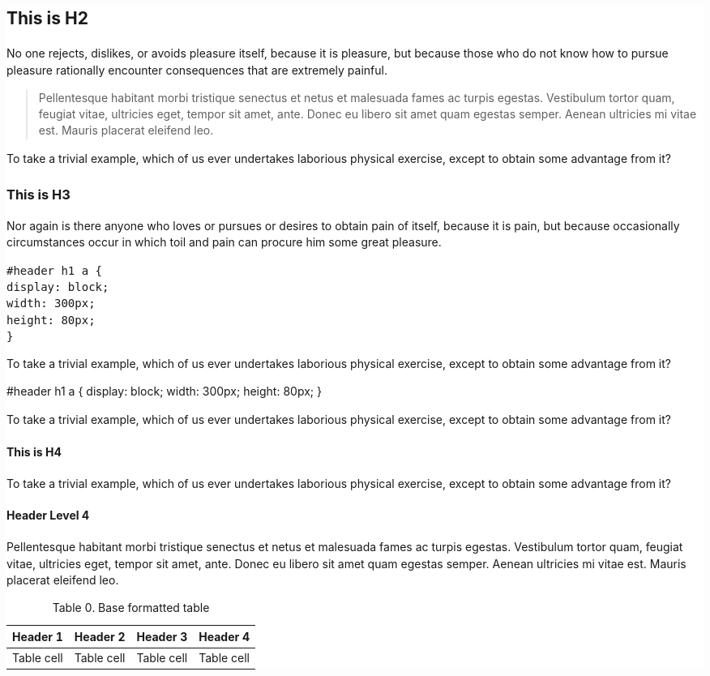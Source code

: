 <h2>This is H2</h2>

<p>No one rejects, dislikes, or avoids pleasure itself, because it is pleasure, but because those who do not know how to pursue pleasure rationally encounter consequences that are extremely painful.</p>

<blockquote>Pellentesque habitant morbi tristique senectus et netus et malesuada fames ac turpis egestas. Vestibulum tortor quam, feugiat vitae, ultricies eget, tempor sit amet, ante. Donec eu libero sit amet quam egestas semper. Aenean ultricies mi vitae est. Mauris placerat eleifend leo.</blockquote>

<p>To take a trivial example, which of us ever undertakes laborious physical exercise, except to obtain some advantage from it?</p>

<h3>This is H3</h3>

<p>Nor again is there anyone who loves or pursues or desires to obtain pain of itself, because it is pain, but because occasionally circumstances occur in which toil and pain can procure him some great pleasure.</p>

<pre>
#header h1 a {
display: block;
width: 300px;
height: 80px;
}
</pre>

<p>To take a trivial example, which of us ever undertakes laborious physical exercise, except to obtain some advantage from it?</p>

<div class="code">#header h1 a {
display: block;
width: 300px;
height: 80px;
}
</div>

<p>To take a trivial example, which of us ever undertakes laborious physical exercise, except to obtain some advantage from it?</p>

<h4>This is H4</h4>

<p>To take a trivial example, which of us ever undertakes laborious physical exercise, except to obtain some advantage from it?</p>

<h4>Header Level 4</h4>

<p>Pellentesque habitant morbi tristique senectus et netus et malesuada fames ac turpis egestas. Vestibulum tortor quam, feugiat vitae, ultricies eget, tempor sit amet, ante. Donec eu libero sit amet quam egestas semper. Aenean ultricies mi vitae est. Mauris placerat eleifend leo.</p>

<table class="table1">
  <caption>Table 0. Base formatted table</caption>
  <thead>
    <tr>
      <th>Header 1</th>
      <th>Header 2</th>
      <th>Header 3</th>
      <th>Header 4</th>
    </tr>
  </thead>
  <tbody>
    <tr>
      <td>Table cell</td>
      <td>Table cell</td>
      <td>Table cell</td>
      <td>Table cell</td>
    </tr>
    <tr>